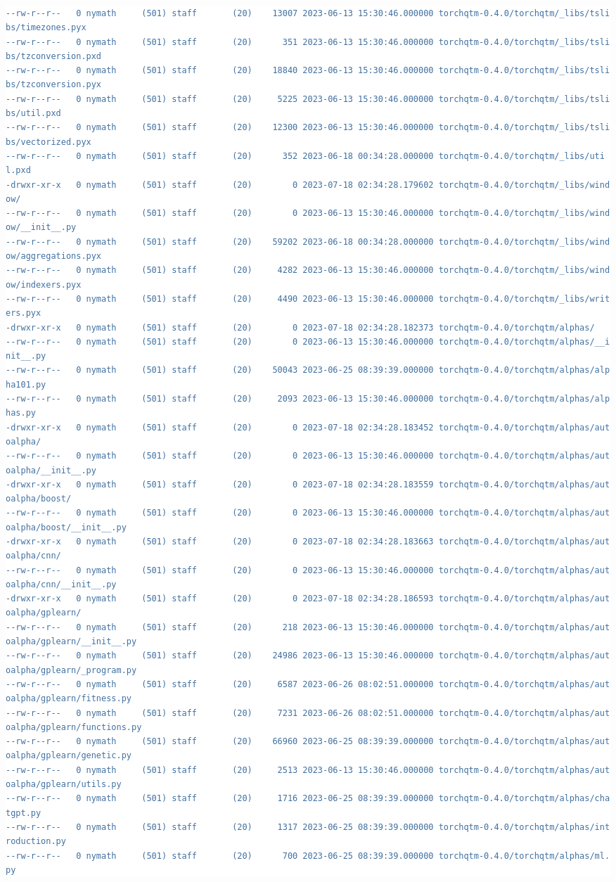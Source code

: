 ```diff
--rw-r--r--   0 nymath     (501) staff       (20)    13007 2023-06-13 15:30:46.000000 torchqtm-0.4.0/torchqtm/_libs/tslibs/timezones.pyx
--rw-r--r--   0 nymath     (501) staff       (20)      351 2023-06-13 15:30:46.000000 torchqtm-0.4.0/torchqtm/_libs/tslibs/tzconversion.pxd
--rw-r--r--   0 nymath     (501) staff       (20)    18840 2023-06-13 15:30:46.000000 torchqtm-0.4.0/torchqtm/_libs/tslibs/tzconversion.pyx
--rw-r--r--   0 nymath     (501) staff       (20)     5225 2023-06-13 15:30:46.000000 torchqtm-0.4.0/torchqtm/_libs/tslibs/util.pxd
--rw-r--r--   0 nymath     (501) staff       (20)    12300 2023-06-13 15:30:46.000000 torchqtm-0.4.0/torchqtm/_libs/tslibs/vectorized.pyx
--rw-r--r--   0 nymath     (501) staff       (20)      352 2023-06-18 00:34:28.000000 torchqtm-0.4.0/torchqtm/_libs/util.pxd
-drwxr-xr-x   0 nymath     (501) staff       (20)        0 2023-07-18 02:34:28.179602 torchqtm-0.4.0/torchqtm/_libs/window/
--rw-r--r--   0 nymath     (501) staff       (20)        0 2023-06-13 15:30:46.000000 torchqtm-0.4.0/torchqtm/_libs/window/__init__.py
--rw-r--r--   0 nymath     (501) staff       (20)    59202 2023-06-18 00:34:28.000000 torchqtm-0.4.0/torchqtm/_libs/window/aggregations.pyx
--rw-r--r--   0 nymath     (501) staff       (20)     4282 2023-06-13 15:30:46.000000 torchqtm-0.4.0/torchqtm/_libs/window/indexers.pyx
--rw-r--r--   0 nymath     (501) staff       (20)     4490 2023-06-13 15:30:46.000000 torchqtm-0.4.0/torchqtm/_libs/writers.pyx
-drwxr-xr-x   0 nymath     (501) staff       (20)        0 2023-07-18 02:34:28.182373 torchqtm-0.4.0/torchqtm/alphas/
--rw-r--r--   0 nymath     (501) staff       (20)        0 2023-06-13 15:30:46.000000 torchqtm-0.4.0/torchqtm/alphas/__init__.py
--rw-r--r--   0 nymath     (501) staff       (20)    50043 2023-06-25 08:39:39.000000 torchqtm-0.4.0/torchqtm/alphas/alpha101.py
--rw-r--r--   0 nymath     (501) staff       (20)     2093 2023-06-13 15:30:46.000000 torchqtm-0.4.0/torchqtm/alphas/alphas.py
-drwxr-xr-x   0 nymath     (501) staff       (20)        0 2023-07-18 02:34:28.183452 torchqtm-0.4.0/torchqtm/alphas/autoalpha/
--rw-r--r--   0 nymath     (501) staff       (20)        0 2023-06-13 15:30:46.000000 torchqtm-0.4.0/torchqtm/alphas/autoalpha/__init__.py
-drwxr-xr-x   0 nymath     (501) staff       (20)        0 2023-07-18 02:34:28.183559 torchqtm-0.4.0/torchqtm/alphas/autoalpha/boost/
--rw-r--r--   0 nymath     (501) staff       (20)        0 2023-06-13 15:30:46.000000 torchqtm-0.4.0/torchqtm/alphas/autoalpha/boost/__init__.py
-drwxr-xr-x   0 nymath     (501) staff       (20)        0 2023-07-18 02:34:28.183663 torchqtm-0.4.0/torchqtm/alphas/autoalpha/cnn/
--rw-r--r--   0 nymath     (501) staff       (20)        0 2023-06-13 15:30:46.000000 torchqtm-0.4.0/torchqtm/alphas/autoalpha/cnn/__init__.py
-drwxr-xr-x   0 nymath     (501) staff       (20)        0 2023-07-18 02:34:28.186593 torchqtm-0.4.0/torchqtm/alphas/autoalpha/gplearn/
--rw-r--r--   0 nymath     (501) staff       (20)      218 2023-06-13 15:30:46.000000 torchqtm-0.4.0/torchqtm/alphas/autoalpha/gplearn/__init__.py
--rw-r--r--   0 nymath     (501) staff       (20)    24986 2023-06-13 15:30:46.000000 torchqtm-0.4.0/torchqtm/alphas/autoalpha/gplearn/_program.py
--rw-r--r--   0 nymath     (501) staff       (20)     6587 2023-06-26 08:02:51.000000 torchqtm-0.4.0/torchqtm/alphas/autoalpha/gplearn/fitness.py
--rw-r--r--   0 nymath     (501) staff       (20)     7231 2023-06-26 08:02:51.000000 torchqtm-0.4.0/torchqtm/alphas/autoalpha/gplearn/functions.py
--rw-r--r--   0 nymath     (501) staff       (20)    66960 2023-06-25 08:39:39.000000 torchqtm-0.4.0/torchqtm/alphas/autoalpha/gplearn/genetic.py
--rw-r--r--   0 nymath     (501) staff       (20)     2513 2023-06-13 15:30:46.000000 torchqtm-0.4.0/torchqtm/alphas/autoalpha/gplearn/utils.py
--rw-r--r--   0 nymath     (501) staff       (20)     1716 2023-06-25 08:39:39.000000 torchqtm-0.4.0/torchqtm/alphas/chatgpt.py
--rw-r--r--   0 nymath     (501) staff       (20)     1317 2023-06-25 08:39:39.000000 torchqtm-0.4.0/torchqtm/alphas/introduction.py
--rw-r--r--   0 nymath     (501) staff       (20)      700 2023-06-25 08:39:39.000000 torchqtm-0.4.0/torchqtm/alphas/ml.py
```